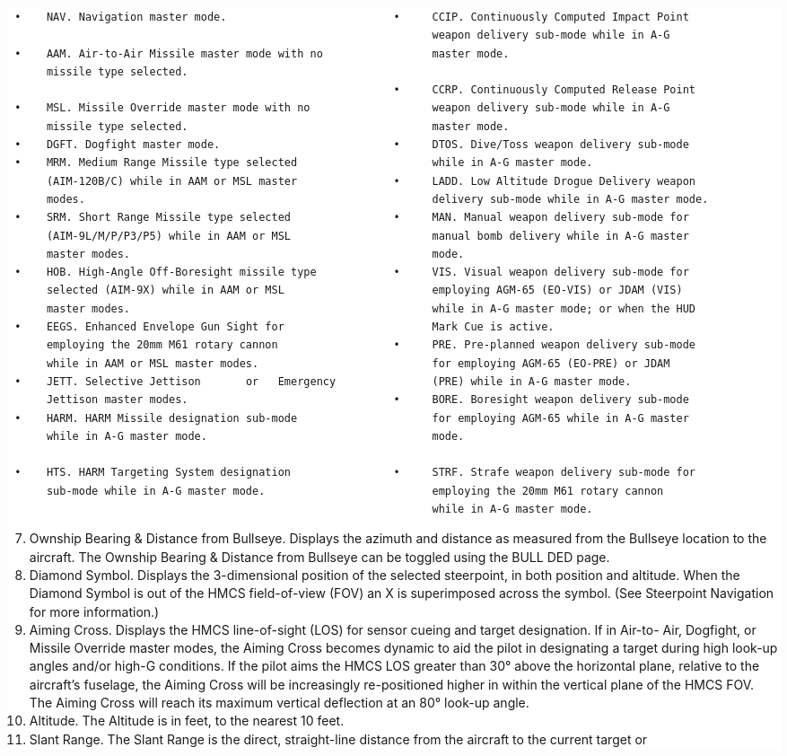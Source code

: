      •    NAV. Navigation master mode.                          •     CCIP. Continuously Computed Impact Point
                                                                      weapon delivery sub-mode while in A-G
     •    AAM. Air-to-Air Missile master mode with no                 master mode.
          missile type selected.
                                                                •     CCRP. Continuously Computed Release Point
     •    MSL. Missile Override master mode with no                   weapon delivery sub-mode while in A-G
          missile type selected.                                      master mode.
     •    DGFT. Dogfight master mode.                           •     DTOS. Dive/Toss weapon delivery sub-mode
     •    MRM. Medium Range Missile type selected                     while in A-G master mode.
          (AIM-120B/C) while in AAM or MSL master               •     LADD. Low Altitude Drogue Delivery weapon
          modes.                                                      delivery sub-mode while in A-G master mode.
     •    SRM. Short Range Missile type selected                •     MAN. Manual weapon delivery sub-mode for
          (AIM-9L/M/P/P3/P5) while in AAM or MSL                      manual bomb delivery while in A-G master
          master modes.                                               mode.
     •    HOB. High-Angle Off-Boresight missile type            •     VIS. Visual weapon delivery sub-mode for
          selected (AIM-9X) while in AAM or MSL                       employing AGM-65 (EO-VIS) or JDAM (VIS)
          master modes.                                               while in A-G master mode; or when the HUD
     •    EEGS. Enhanced Envelope Gun Sight for                       Mark Cue is active.
          employing the 20mm M61 rotary cannon                  •     PRE. Pre-planned weapon delivery sub-mode
          while in AAM or MSL master modes.                           for employing AGM-65 (EO-PRE) or JDAM
     •    JETT. Selective Jettison       or   Emergency               (PRE) while in A-G master mode.
          Jettison master modes.                                •     BORE. Boresight weapon delivery sub-mode
     •    HARM. HARM Missile designation sub-mode                     for employing AGM-65 while in A-G master
          while in A-G master mode.                                   mode.

     •    HTS. HARM Targeting System designation                •     STRF. Strafe weapon delivery sub-mode for
          sub-mode while in A-G master mode.                          employing the 20mm M61 rotary cannon
                                                                      while in A-G master mode.
7.   Ownship Bearing & Distance from Bullseye. Displays the azimuth and distance as measured from the
     Bullseye location to the aircraft.
     The Ownship Bearing & Distance from Bullseye can be toggled using the BULL DED page.
8.   Diamond Symbol. Displays the 3-dimensional position of the selected steerpoint, in both position and
     altitude. When the Diamond Symbol is out of the HMCS field-of-view (FOV) an X is superimposed across the
     symbol. (See Steerpoint Navigation for more information.)
9.   Aiming Cross. Displays the HMCS line-of-sight (LOS) for sensor cueing and target designation. If in Air-to-
     Air, Dogfight, or Missile Override master modes, the Aiming Cross becomes dynamic to aid the pilot in
     designating a target during high look-up angles and/or high-G conditions.
     If the pilot aims the HMCS LOS greater than 30° above the horizontal plane, relative to the aircraft’s fuselage,
     the Aiming Cross will be increasingly re-positioned higher in within the vertical plane of the HMCS FOV. The
     Aiming Cross will reach its maximum vertical deflection at an 80° look-up angle.
10. Altitude. The Altitude is in feet, to the nearest 10 feet.
11. Slant Range. The Slant Range is the direct, straight-line distance from the aircraft to the current target or